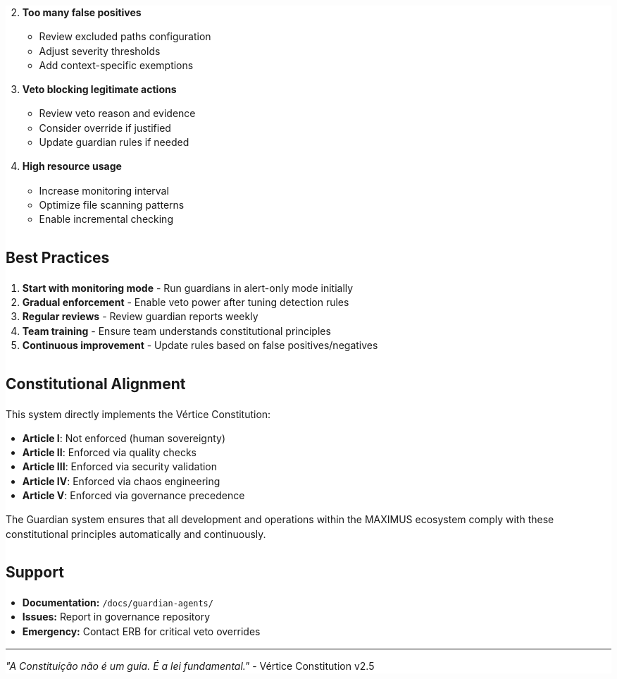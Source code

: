 2. **Too many false positives**
   - Review excluded paths configuration
   - Adjust severity thresholds
   - Add context-specific exemptions

3. **Veto blocking legitimate actions**
   - Review veto reason and evidence
   - Consider override if justified
   - Update guardian rules if needed

4. **High resource usage**
   - Increase monitoring interval
   - Optimize file scanning patterns
   - Enable incremental checking

## Best Practices

1. **Start with monitoring mode** - Run guardians in alert-only mode initially
2. **Gradual enforcement** - Enable veto power after tuning detection rules
3. **Regular reviews** - Review guardian reports weekly
4. **Team training** - Ensure team understands constitutional principles
5. **Continuous improvement** - Update rules based on false positives/negatives

## Constitutional Alignment

This system directly implements the Vértice Constitution:

- **Article I**: Not enforced (human sovereignty)
- **Article II**: Enforced via quality checks
- **Article III**: Enforced via security validation
- **Article IV**: Enforced via chaos engineering
- **Article V**: Enforced via governance precedence

The Guardian system ensures that all development and operations within the MAXIMUS ecosystem comply with these constitutional principles automatically and continuously.

## Support

- **Documentation:** `/docs/guardian-agents/`
- **Issues:** Report in governance repository
- **Emergency:** Contact ERB for critical veto overrides

---

*"A Constituição não é um guia. É a lei fundamental."* - Vértice Constitution v2.5